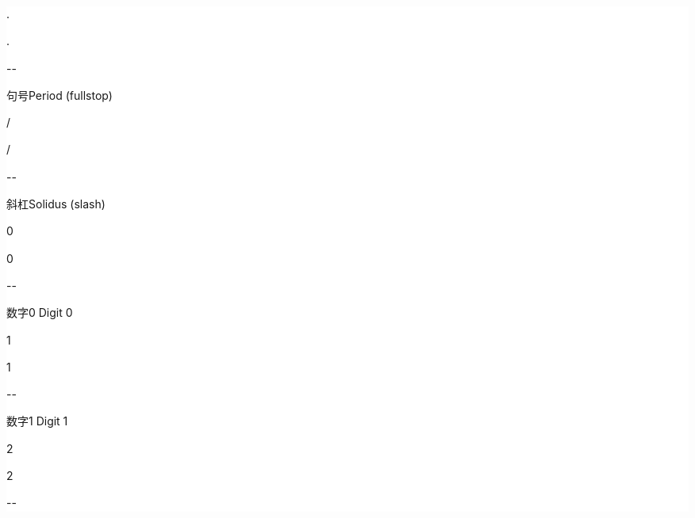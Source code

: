    
  


    
.

    
&#46;

    
--

    
句号Period (fullstop)

   
  


    
/

    
&#47;

    
--

    
斜杠Solidus (slash)

   
  


    
0

    
&#48;

    
--

    
数字0 Digit 0

   
  


    
1

    
&#49;

    
--

    
数字1 Digit 1

   
  


    
2

    
&#50;

    
--
